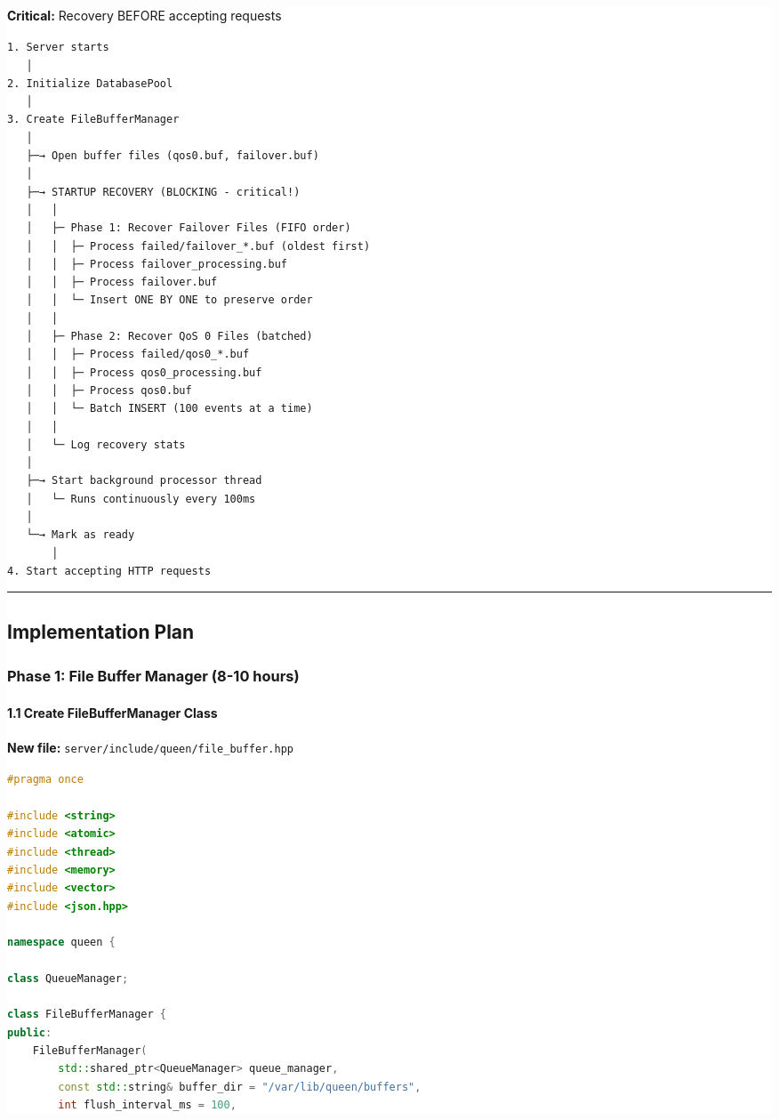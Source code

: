 **Critical:** Recovery BEFORE accepting requests

```
1. Server starts
   │
2. Initialize DatabasePool
   │
3. Create FileBufferManager
   │
   ├─→ Open buffer files (qos0.buf, failover.buf)
   │
   ├─→ STARTUP RECOVERY (BLOCKING - critical!)
   │   │
   │   ├─ Phase 1: Recover Failover Files (FIFO order)
   │   │  ├─ Process failed/failover_*.buf (oldest first)
   │   │  ├─ Process failover_processing.buf
   │   │  ├─ Process failover.buf
   │   │  └─ Insert ONE BY ONE to preserve order
   │   │
   │   ├─ Phase 2: Recover QoS 0 Files (batched)
   │   │  ├─ Process failed/qos0_*.buf
   │   │  ├─ Process qos0_processing.buf
   │   │  ├─ Process qos0.buf
   │   │  └─ Batch INSERT (100 events at a time)
   │   │
   │   └─ Log recovery stats
   │
   ├─→ Start background processor thread
   │   └─ Runs continuously every 100ms
   │
   └─→ Mark as ready
       │
4. Start accepting HTTP requests
```

---

## Implementation Plan

### Phase 1: File Buffer Manager (8-10 hours)

#### 1.1 Create FileBufferManager Class

**New file:** `server/include/queen/file_buffer.hpp`

```cpp
#pragma once

#include <string>
#include <atomic>
#include <thread>
#include <memory>
#include <vector>
#include <json.hpp>

namespace queen {

class QueueManager;

class FileBufferManager {
public:
    FileBufferManager(
        std::shared_ptr<QueueManager> queue_manager,
        const std::string& buffer_dir = "/var/lib/queen/buffers",
        int flush_interval_ms = 100,
```